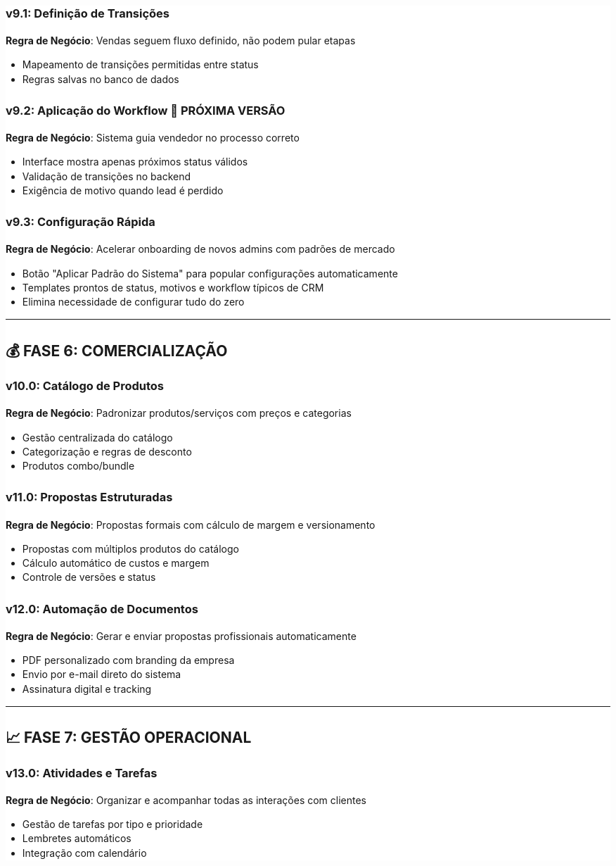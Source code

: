 ### **v9.1: Definição de Transições**
**Regra de Negócio**: Vendas seguem fluxo definido, não podem pular etapas
- Mapeamento de transições permitidas entre status
- Regras salvas no banco de dados

### **v9.2: Aplicação do Workflow** 🚀 **PRÓXIMA VERSÃO**
**Regra de Negócio**: Sistema guia vendedor no processo correto
- Interface mostra apenas próximos status válidos
- Validação de transições no backend
- Exigência de motivo quando lead é perdido

### **v9.3: Configuração Rápida**
**Regra de Negócio**: Acelerar onboarding de novos admins com padrões de mercado
- Botão "Aplicar Padrão do Sistema" para popular configurações automaticamente
- Templates prontos de status, motivos e workflow típicos de CRM
- Elimina necessidade de configurar tudo do zero

---

## 💰 **FASE 6: COMERCIALIZAÇÃO**

### **v10.0: Catálogo de Produtos**
**Regra de Negócio**: Padronizar produtos/serviços com preços e categorias
- Gestão centralizada do catálogo
- Categorização e regras de desconto
- Produtos combo/bundle

### **v11.0: Propostas Estruturadas**
**Regra de Negócio**: Propostas formais com cálculo de margem e versionamento
- Propostas com múltiplos produtos do catálogo
- Cálculo automático de custos e margem
- Controle de versões e status

### **v12.0: Automação de Documentos**
**Regra de Negócio**: Gerar e enviar propostas profissionais automaticamente
- PDF personalizado com branding da empresa
- Envio por e-mail direto do sistema
- Assinatura digital e tracking

---

## 📈 **FASE 7: GESTÃO OPERACIONAL**

### **v13.0: Atividades e Tarefas**
**Regra de Negócio**: Organizar e acompanhar todas as interações com clientes
- Gestão de tarefas por tipo e prioridade
- Lembretes automáticos
- Integração com calendário
